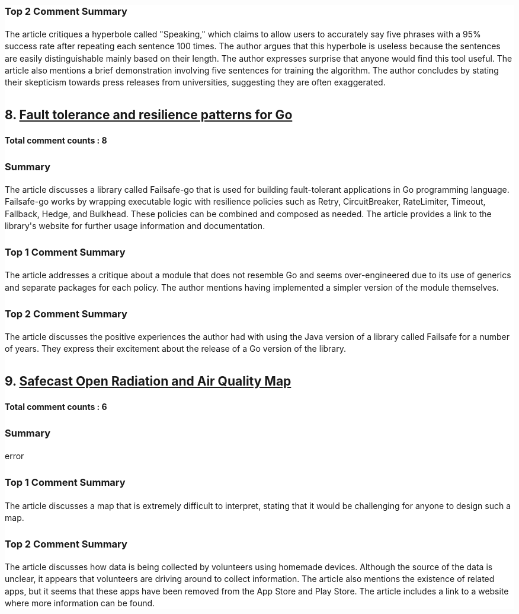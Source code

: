 ### Top 2 Comment Summary

 The article critiques a hyperbole called "Speaking," which claims to allow users to accurately say five phrases with a 95% success rate after repeating each sentence 100 times. The author argues that this hyperbole is useless because the sentences are easily distinguishable mainly based on their length. The author expresses surprise that anyone would find this tool useful. The article also mentions a brief demonstration involving five sentences for training the algorithm. The author concludes by stating their skepticism towards press releases from universities, suggesting they are often exaggerated.

## 8. [Fault tolerance and resilience patterns for Go](https://news.ycombinator.com/item?id=39758712)

**Total comment counts : 8**

### Summary

 The article discusses a library called Failsafe-go that is used for building fault-tolerant applications in Go programming language. Failsafe-go works by wrapping executable logic with resilience policies such as Retry, CircuitBreaker, RateLimiter, Timeout, Fallback, Hedge, and Bulkhead. These policies can be combined and composed as needed. The article provides a link to the library's website for further usage information and documentation.

### Top 1 Comment Summary

 The article addresses a critique about a module that does not resemble Go and seems over-engineered due to its use of generics and separate packages for each policy. The author mentions having implemented a simpler version of the module themselves.

### Top 2 Comment Summary

 The article discusses the positive experiences the author had with using the Java version of a library called Failsafe for a number of years. They express their excitement about the release of a Go version of the library.

## 9. [Safecast Open Radiation and Air Quality Map](https://news.ycombinator.com/item?id=39803871)

**Total comment counts : 6**

### Summary

 error

### Top 1 Comment Summary

 The article discusses a map that is extremely difficult to interpret, stating that it would be challenging for anyone to design such a map.

### Top 2 Comment Summary

 The article discusses how data is being collected by volunteers using homemade devices. Although the source of the data is unclear, it appears that volunteers are driving around to collect information. The article also mentions the existence of related apps, but it seems that these apps have been removed from the App Store and Play Store. The article includes a link to a website where more information can be found.
